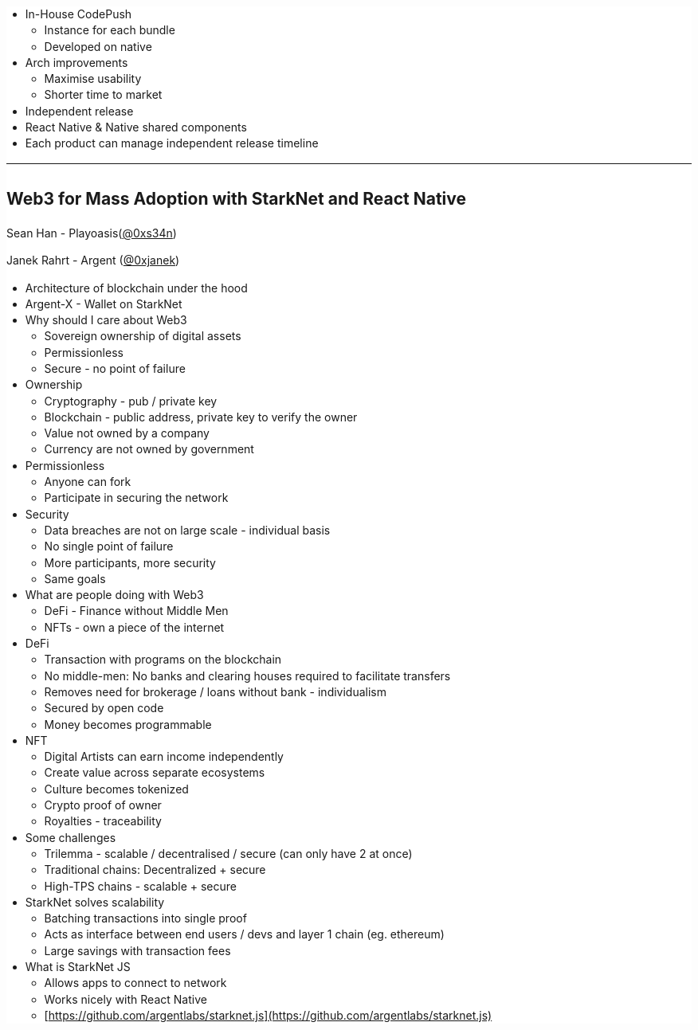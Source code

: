 * In-House CodePush
	* Instance for each bundle
	* Developed on native
* Arch improvements 
	* Maximise usability
	* Shorter time to market
* Independent release
* React Native & Native shared components
* Each product can manage independent release timeline

---

## Web3 for Mass Adoption with StarkNet and React Native

Sean Han - Playoasis([@0xs34n](https://twitter.com/0xs34n))

Janek Rahrt - Argent ([@0xjanek](https://twitter.com/0xjanek))

* Architecture of blockchain under the hood
* Argent-X - Wallet on StarkNet
* Why should I care about Web3
	* Sovereign ownership of digital assets
	* Permissionless
	* Secure - no point of failure
* Ownership
	* Cryptography - pub / private key
	* Blockchain - public address, private key to verify the owner
	* Value not owned by a company
	* Currency are not owned by government
* Permissionless
	* Anyone can fork
	* Participate in securing the network
* Security
	* Data breaches are not on large scale - individual basis
	* No single point of failure
	* More participants, more security
	* Same goals
* What are people doing with Web3
	* DeFi - Finance without Middle Men
	* NFTs - own a piece of the internet
* DeFi
	* Transaction with programs on the blockchain
	* No middle-men: No banks and clearing houses required to facilitate transfers
	* Removes need for brokerage / loans without bank - individualism
	* Secured by open code
	* Money becomes programmable
* NFT
	* Digital Artists can earn income independently
	* Create value across separate ecosystems
	* Culture becomes tokenized
	* Crypto proof of owner
	* Royalties - traceability
* Some challenges
	* Trilemma - scalable / decentralised / secure (can only have 2 at once)
	* Traditional chains: Decentralized + secure
	* High-TPS chains - scalable + secure
* StarkNet solves scalability
	* Batching transactions into single proof
	* Acts as interface between end users / devs and layer 1 chain (eg. ethereum)
	* Large savings with transaction fees
* What is StarkNet JS
	* Allows apps to connect to network
	* Works nicely with React Native
	*  [https://github.com/argentlabs/starknet.js](https://github.com/argentlabs/starknet.js) 
